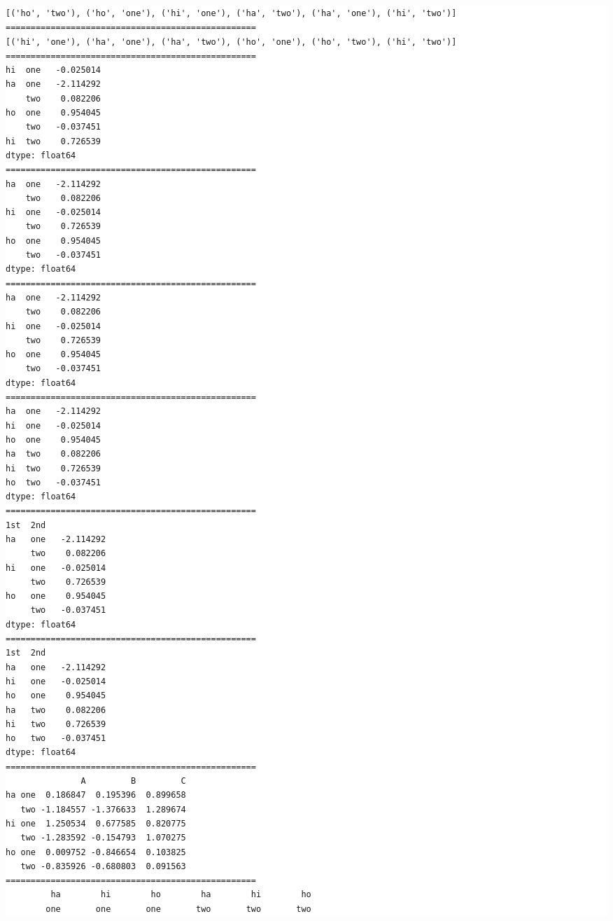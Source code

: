    [('ho', 'two'), ('ho', 'one'), ('hi', 'one'), ('ha', 'two'), ('ha', 'one'), ('hi', 'two')]
    ==================================================
    [('hi', 'one'), ('ha', 'one'), ('ha', 'two'), ('ho', 'one'), ('ho', 'two'), ('hi', 'two')]
    ==================================================
    hi  one   -0.025014
    ha  one   -2.114292
        two    0.082206
    ho  one    0.954045
        two   -0.037451
    hi  two    0.726539
    dtype: float64
    ==================================================
    ha  one   -2.114292
        two    0.082206
    hi  one   -0.025014
        two    0.726539
    ho  one    0.954045
        two   -0.037451
    dtype: float64
    ==================================================
    ha  one   -2.114292
        two    0.082206
    hi  one   -0.025014
        two    0.726539
    ho  one    0.954045
        two   -0.037451
    dtype: float64
    ==================================================
    ha  one   -2.114292
    hi  one   -0.025014
    ho  one    0.954045
    ha  two    0.082206
    hi  two    0.726539
    ho  two   -0.037451
    dtype: float64
    ==================================================
    1st  2nd
    ha   one   -2.114292
         two    0.082206
    hi   one   -0.025014
         two    0.726539
    ho   one    0.954045
         two   -0.037451
    dtype: float64
    ==================================================
    1st  2nd
    ha   one   -2.114292
    hi   one   -0.025014
    ho   one    0.954045
    ha   two    0.082206
    hi   two    0.726539
    ho   two   -0.037451
    dtype: float64
    ==================================================
                   A         B         C
    ha one  0.186847  0.195396  0.899658
       two -1.184557 -1.376633  1.289674
    hi one  1.250534  0.677585  0.820775
       two -1.283592 -0.154793  1.070275
    ho one  0.009752 -0.846654  0.103825
       two -0.835926 -0.680803  0.091563
    ==================================================
             ha        hi        ho        ha        hi        ho
            one       one       one       two       two       two